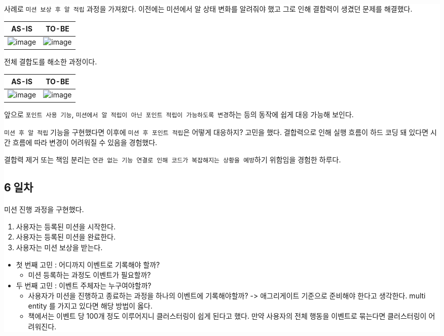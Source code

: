 사례로 `미션 보상 후 알 적립` 과정을 가져왔다. 이전에는 미션에서 알 상태 변화를 알려줘야 했고 그로 인해 결합력이 생겼던 문제를 해결했다.

|AS-IS|TO-BE|
|---|---|
|![image](https://github.com/user-attachments/assets/881375ef-6ef0-4b9d-ba68-01b6ff2e1785)|![image](https://github.com/user-attachments/assets/9b6996a5-5037-437d-b7fa-78f940169b0f)|

전체 결합도를 해소한 과정이다.

|AS-IS|TO-BE|
|---|---|
|![image](https://github.com/user-attachments/assets/1e03fae3-8a29-4a2b-bb6d-afaf5e19b2e5)|![image](https://github.com/user-attachments/assets/d7306cd4-07d0-44e4-bcc6-11b7c990f9f9)|

앞으로 `포인트 사용 기능`, `미션에서 알 적립이 아닌 포인트 적립이 가능하도록 변경`하는 등의 동작에 쉽게 대응 가능해 보인다.

`미션 후 알 적립` 기능을 구현했다면 이후에 `미션 후 포인트 적립`은 어떻게 대응하지? 고민을 했다.
결합력으로 인해 실행 흐름이 하드 코딩 돼 있다면 시간 흐름에 따라 변경이 어려워질 수 있음을 경험했다.

결합력 제거 또는 책임 분리는 `연관 없는 기능 연결로 인해 코드가 복잡해지는 상황을 예방`하기 위함임을 경험한 하루다.

## 6 일차

미션 진행 과정을 구현했다.

1. 사용자는 등록된 미션을 시작한다.
2. 사용자는 등록된 미션을 완료한다.
3. 사용자는 미션 보상을 받는다.

- 첫 번째 고민 : 어디까지 이벤트로 기록해야 할까?
  - 미션 등록하는 과정도 이벤트가 필요할까?
- 두 번째 고민 : 이벤트 주체자는 누구여야할까?
  - 사용자가 미션을 진행하고 종료하는 과정을 하나의 이벤트에 기록해야할까? -> 애그리게이트 기준으로 준비해야 한다고 생각한다. multi entity 를 가지고 있다면 해당 방법이 옳다.
  - 책에서는 이벤트 당 100개 정도 이루어지니 클러스터링이 쉽게 된다고 했다. 만약 사용자의 전체 행동을 이벤트로 묶는다면 클러스터링이 어려워진다.
